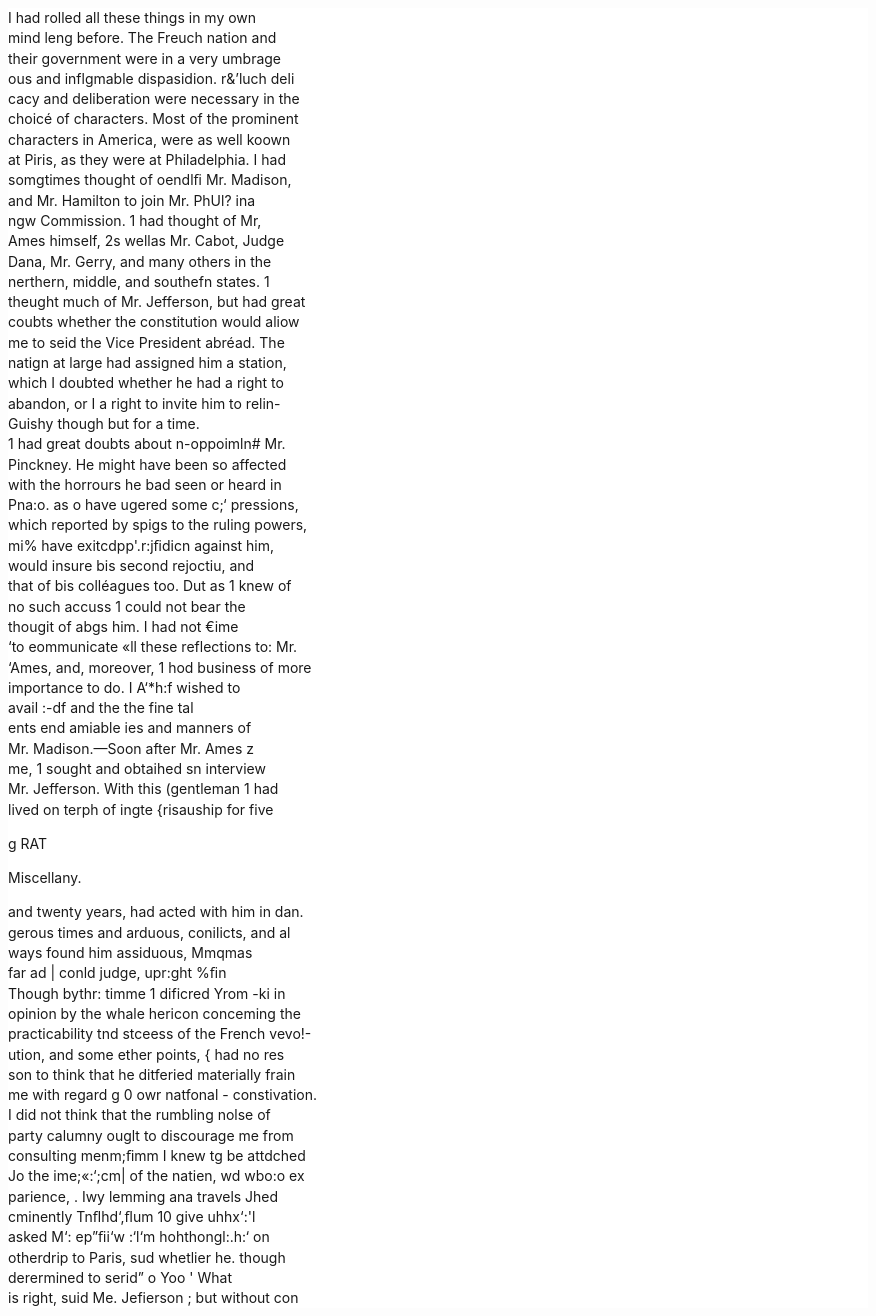 I had rolled all these things in my own  
mind leng before. The Freuch nation and  
their government were in a very umbrage­  
ous and inflgmable dispasidion. r&amp;’luch deli­  
cacy and deliberation were necessary in the  
choicé of characters. Most of the prominent  
characters in America, were as well koown  
at Piris, as they were at Philadelphia. I had  
somgtimes thought of oendlﬁ Mr. Madison,  
and Mr. Hamilton to join Mr. PhUl? ina  
ngw Commission. 1 had thought of Mr,  
Ames himself, 2s wellas Mr. Cabot, Judge  
Dana, Mr. Gerry, and many others in the  
nerthern, middle, and southefn states. 1  
theught much of Mr. Jefferson, but had great  
coubts whether the constitution would aliow  
me to seid the Vice President abréad. The  
natign at large had assigned him a station,  
which I doubted whether he had a right to  
abandon, or I a right to invite him to relin-  
Guishy though but for a time.  
1 had great doubts about n-oppoimln# Mr.  
Pinckney. He might have been so affected  
with the horrours he bad seen or heard in  
Pna:o. as o have ugered some c;‘ pressions,  
which reported by spigs to the ruling powers,  
mi% have exitcdpp&#x27;.r:jﬁdicn against him,  
would insure bis second rejoctiu, and  
that of bis colléagues too. Dut as 1 knew of  
no such accuss 1 could not bear the  
thougit of abgs him. I had not €ime  
‘to eommunicate «ll these reflections to: Mr.  
‘Ames, and, moreover, 1 hod business of more  
importance to do. I A‘*h:f wished to  
avail :-df and the the fine tal­  
ents end amiable ies and manners of  
Mr. Madison.—Soon after Mr. Ames z  
me, 1 sought and obtaihed sn interview  
Mr. Jefferson. With this (gentleman 1 had  
lived on terph of ingte {risauship for five  
  
g RAT  
  
Miscellany.  
  
and twenty years, had acted with him in dan.  
gerous times and arduous, conilicts, and al­  
ways found him assiduous, Mmqmas  
far ad | conld judge, upr:ght %ﬁn   
Though bythr: timme 1 dificred Yrom -ki in  
opinion by the whale hericon conceming the  
practicability tnd stceess of the French vevo!-  
ution, and some ether points, { had no res­  
son to think that he ditferied materially frain  
me with regard g 0 owr natfonal - constivation.  
I did not think that the rumbling nolse of  
party calumny ouglt to discourage me from  
consulting menm;ﬁmm I knew tg be attdched  
Jo the ime;«:‘;cm| of the natien, wd wbo:o ex­  
parience, . Iwy lemming ana travels Jhed  
cminently Tnﬂhd‘,ﬂum 10 give uhhx‘:&#x27;l  
asked M‘: ep”ﬁi‘w :‘l‘m hohthongl\:.h:‘ on­  
otherdrip to Paris, sud whetlier he. though  
derermined to serid” o Yoo &#x27; What  
is right, suid Me. Jefierson ; but without con­  
